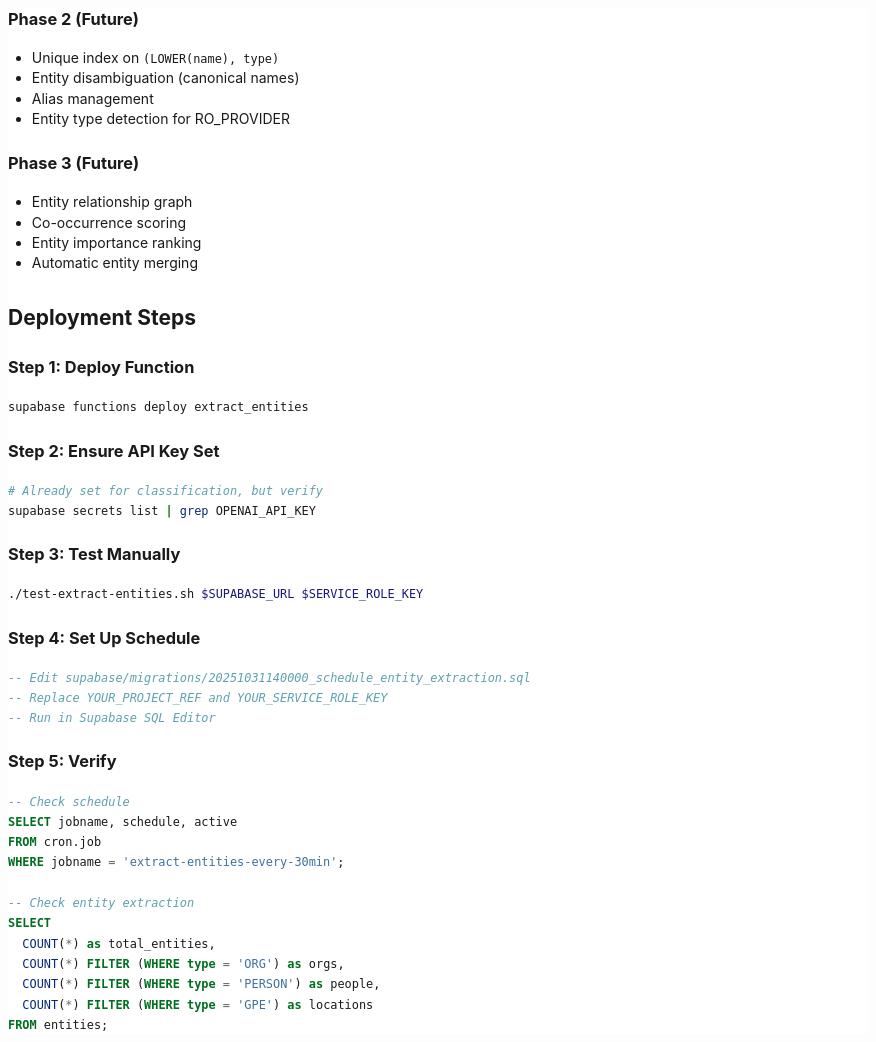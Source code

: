 ### Phase 2 (Future)
- Unique index on `(LOWER(name), type)`
- Entity disambiguation (canonical names)
- Alias management
- Entity type detection for RO_PROVIDER

### Phase 3 (Future)
- Entity relationship graph
- Co-occurrence scoring
- Entity importance ranking
- Automatic entity merging

## Deployment Steps

### Step 1: Deploy Function
```bash
supabase functions deploy extract_entities
```

### Step 2: Ensure API Key Set
```bash
# Already set for classification, but verify
supabase secrets list | grep OPENAI_API_KEY
```

### Step 3: Test Manually
```bash
./test-extract-entities.sh $SUPABASE_URL $SERVICE_ROLE_KEY
```

### Step 4: Set Up Schedule
```sql
-- Edit supabase/migrations/20251031140000_schedule_entity_extraction.sql
-- Replace YOUR_PROJECT_REF and YOUR_SERVICE_ROLE_KEY
-- Run in Supabase SQL Editor
```

### Step 5: Verify
```sql
-- Check schedule
SELECT jobname, schedule, active 
FROM cron.job 
WHERE jobname = 'extract-entities-every-30min';

-- Check entity extraction
SELECT 
  COUNT(*) as total_entities,
  COUNT(*) FILTER (WHERE type = 'ORG') as orgs,
  COUNT(*) FILTER (WHERE type = 'PERSON') as people,
  COUNT(*) FILTER (WHERE type = 'GPE') as locations
FROM entities;
```
